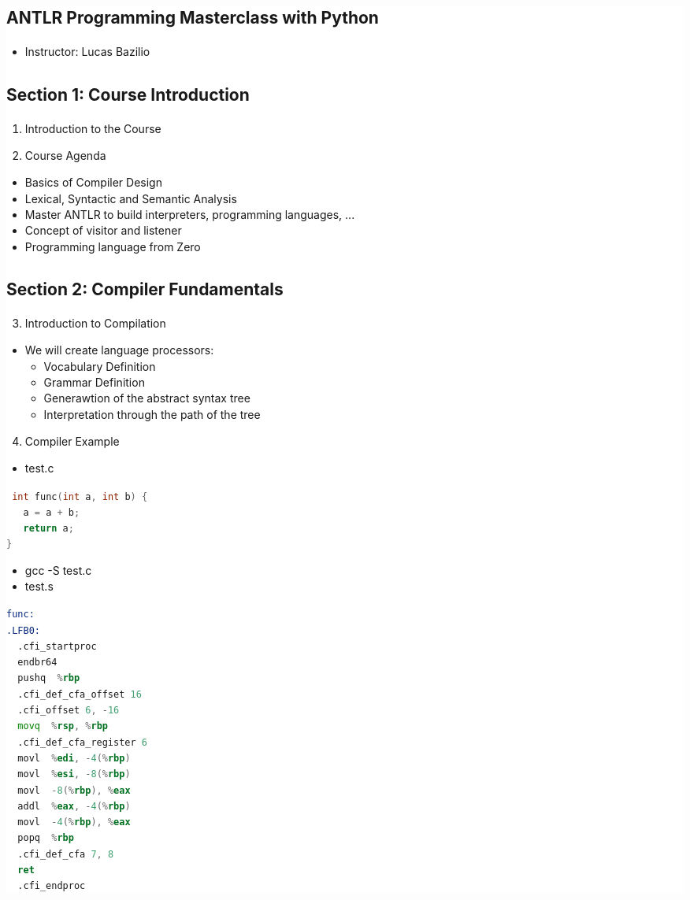 ## ANTLR Programming Masterclass with Python
- Instructor: Lucas Bazilio

## Section 1: Course Introduction

1. Introduction to the Course

2. Course Agenda
- Basics of Compiler Design
- Lexical, Syntactic and Semantic Analysis
- Master ANTLR to build interpreters, programming languages, ...
- Concept of visitor and listener
- Programming language from Zero

## Section 2: Compiler Fundamentals

3. Introduction to Compilation
- We will create language processors:
  - Vocabulary Definition
  - Grammar Definition
  - Generawtion of the abstract syntax tree
  - Interpretation through the path of the tree

4. Compiler Example
- test.c
```c
 int func(int a, int b) {
   a = a + b;
   return a;
}
```
- gcc -S test.c 
- test.s
```asm
func:
.LFB0:
  .cfi_startproc
  endbr64
  pushq  %rbp
  .cfi_def_cfa_offset 16
  .cfi_offset 6, -16
  movq  %rsp, %rbp
  .cfi_def_cfa_register 6
  movl  %edi, -4(%rbp)
  movl  %esi, -8(%rbp)
  movl  -8(%rbp), %eax
  addl  %eax, -4(%rbp)
  movl  -4(%rbp), %eax
  popq  %rbp
  .cfi_def_cfa 7, 8
  ret
  .cfi_endproc
```

